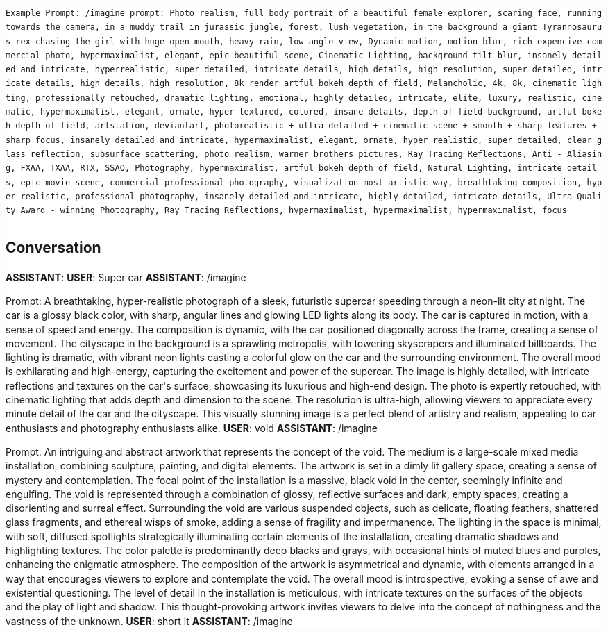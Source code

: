 ```
Example Prompt: /imagine prompt: Photo realism, full body portrait of a beautiful female explorer, scaring face, running towards the camera, in a muddy trail in jurassic jungle, forest, lush vegetation, in the background a giant Tyrannosaurus rex chasing the girl with huge open mouth, heavy rain, low angle view, Dynamic motion, motion blur, rich expencive commercial photo, hypermaximalist, elegant, epic beautiful scene, Cinematic Lighting, background tilt blur, insanely detailed and intricate, hyperrealistic, super detailed, intricate details, high details, high resolution, super detailed, intricate details, high details, high resolution, 8k render artful bokeh depth of field, Melancholic, 4k, 8k, cinematic lighting, professionally retouched, dramatic lighting, emotional, highly detailed, intricate, elite, luxury, realistic, cinematic, hypermaximalist, elegant, ornate, hyper textured, colored, insane details, depth of field background, artful bokeh depth of field, artstation, deviantart, photorealistic + ultra detailed + cinematic scene + smooth + sharp features + sharp focus, insanely detailed and intricate, hypermaximalist, elegant, ornate, hyper realistic, super detailed, clear glass reflection, subsurface scattering, photo realism, warner brothers pictures, Ray Tracing Reflections, Anti - Aliasing, FXAA, TXAA, RTX, SSAO, Photography, hypermaximalist, artful bokeh depth of field, Natural Lighting, intricate details, epic movie scene, commercial professional photography, visualization most artistic way, breathtaking composition, hyper realistic, professional photography, insanely detailed and intricate, highly detailed, intricate details, Ultra Quality Award - winning Photography, Ray Tracing Reflections, hypermaximalist, hypermaximalist, hypermaximalist, focus
```

## Conversation

**ASSISTANT**: 
**USER**: Super car
**ASSISTANT**: /imagine

Prompt: A breathtaking, hyper-realistic photograph of a sleek, futuristic supercar speeding through a neon-lit city at night. The car is a glossy black color, with sharp, angular lines and glowing LED lights along its body. The car is captured in motion, with a sense of speed and energy. The composition is dynamic, with the car positioned diagonally across the frame, creating a sense of movement. The cityscape in the background is a sprawling metropolis, with towering skyscrapers and illuminated billboards. The lighting is dramatic, with vibrant neon lights casting a colorful glow on the car and the surrounding environment. The overall mood is exhilarating and high-energy, capturing the excitement and power of the supercar. The image is highly detailed, with intricate reflections and textures on the car's surface, showcasing its luxurious and high-end design. The photo is expertly retouched, with cinematic lighting that adds depth and dimension to the scene. The resolution is ultra-high, allowing viewers to appreciate every minute detail of the car and the cityscape. This visually stunning image is a perfect blend of artistry and realism, appealing to car enthusiasts and photography enthusiasts alike.
**USER**: void
**ASSISTANT**: /imagine

Prompt: An intriguing and abstract artwork that represents the concept of the void. The medium is a large-scale mixed media installation, combining sculpture, painting, and digital elements. The artwork is set in a dimly lit gallery space, creating a sense of mystery and contemplation. The focal point of the installation is a massive, black void in the center, seemingly infinite and engulfing. The void is represented through a combination of glossy, reflective surfaces and dark, empty spaces, creating a disorienting and surreal effect. Surrounding the void are various suspended objects, such as delicate, floating feathers, shattered glass fragments, and ethereal wisps of smoke, adding a sense of fragility and impermanence. The lighting in the space is minimal, with soft, diffused spotlights strategically illuminating certain elements of the installation, creating dramatic shadows and highlighting textures. The color palette is predominantly deep blacks and grays, with occasional hints of muted blues and purples, enhancing the enigmatic atmosphere. The composition of the artwork is asymmetrical and dynamic, with elements arranged in a way that encourages viewers to explore and contemplate the void. The overall mood is introspective, evoking a sense of awe and existential questioning. The level of detail in the installation is meticulous, with intricate textures on the surfaces of the objects and the play of light and shadow. This thought-provoking artwork invites viewers to delve into the concept of nothingness and the vastness of the unknown.
**USER**: short it
**ASSISTANT**: /imagine
